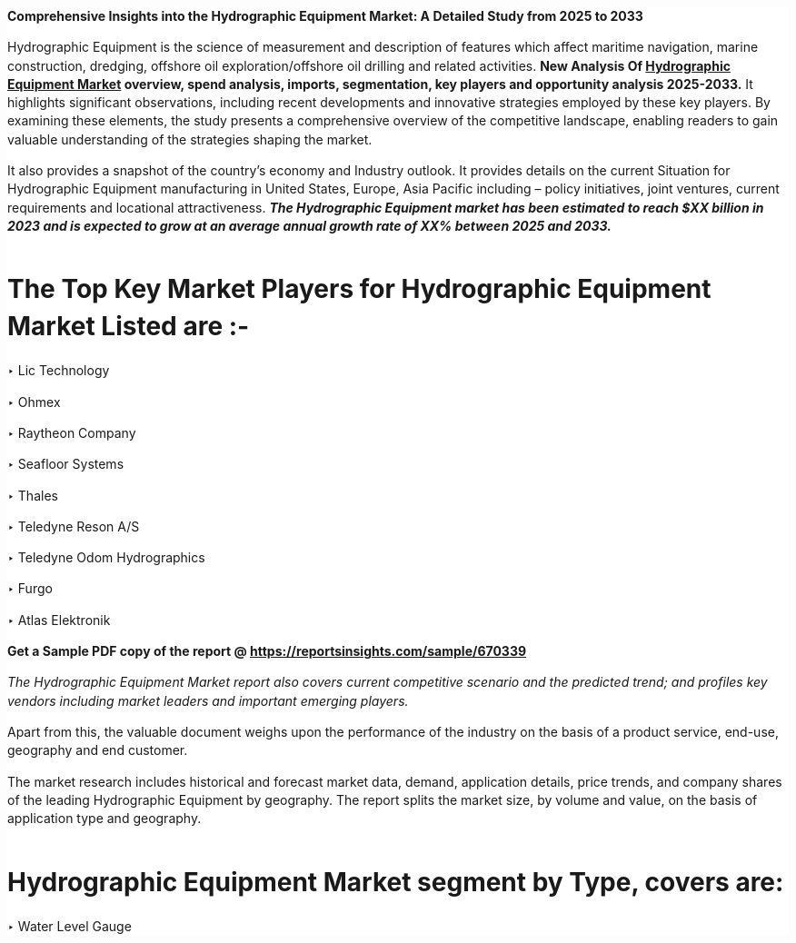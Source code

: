 <strong>Comprehensive Insights into the Hydrographic Equipment Market: A Detailed Study from 2025 to 2033</strong>

Hydrographic Equipment is the science of measurement and description of features which affect maritime navigation, marine construction, dredging, offshore oil exploration/offshore oil drilling and related activities. <strong>New Analysis Of <a href=https://www.reportsinsights.com/sample/670339>Hydrographic Equipment Market</a> overview, spend analysis, imports, segmentation, key players and opportunity analysis 2025-2033.</strong> It highlights significant observations, including recent developments and innovative strategies employed by these key players. By examining these elements, the study presents a comprehensive overview of the competitive landscape, enabling readers to gain valuable understanding of the strategies shaping the market.

It also provides a snapshot of the country’s economy and Industry outlook. It provides details on the current Situation for Hydrographic Equipment manufacturing in United States, Europe, Asia Pacific including – policy initiatives, joint ventures, current requirements and locational attractiveness. <strong><em>The Hydrographic Equipment market has been estimated to reach $XX billion in 2023 and is expected to grow at an average annual growth rate of XX% between 2025 and 2033.</em></strong>

# <strong>The Top Key Market Players for Hydrographic Equipment Market Listed are :-</strong> 

‣ Lic Technology

‣ Ohmex

‣ Raytheon Company

‣ Seafloor Systems

‣ Thales

‣ Teledyne Reson A/S

‣ Teledyne Odom Hydrographics

‣ Furgo

‣ Atlas Elektronik

<strong>Get a Sample PDF copy of the report @ <a href=https://reportsinsights.com/sample/670339>https://reportsinsights.com/sample/670339</a></strong>

<em>The Hydrographic Equipment Market report also covers current competitive scenario and the predicted trend; and profiles key vendors including market leaders and important emerging players.</em>

Apart from this, the valuable document weighs upon the performance of the industry on the basis of a product service, end-use, geography and end customer.

The market research includes historical and forecast market data, demand, application details, price trends, and company shares of the leading Hydrographic Equipment by geography. The report splits the market size, by volume and value, on the basis of application type and geography.

# <strong>Hydrographic Equipment Market segment by Type, covers are:</strong>

‣ Water Level Gauge
